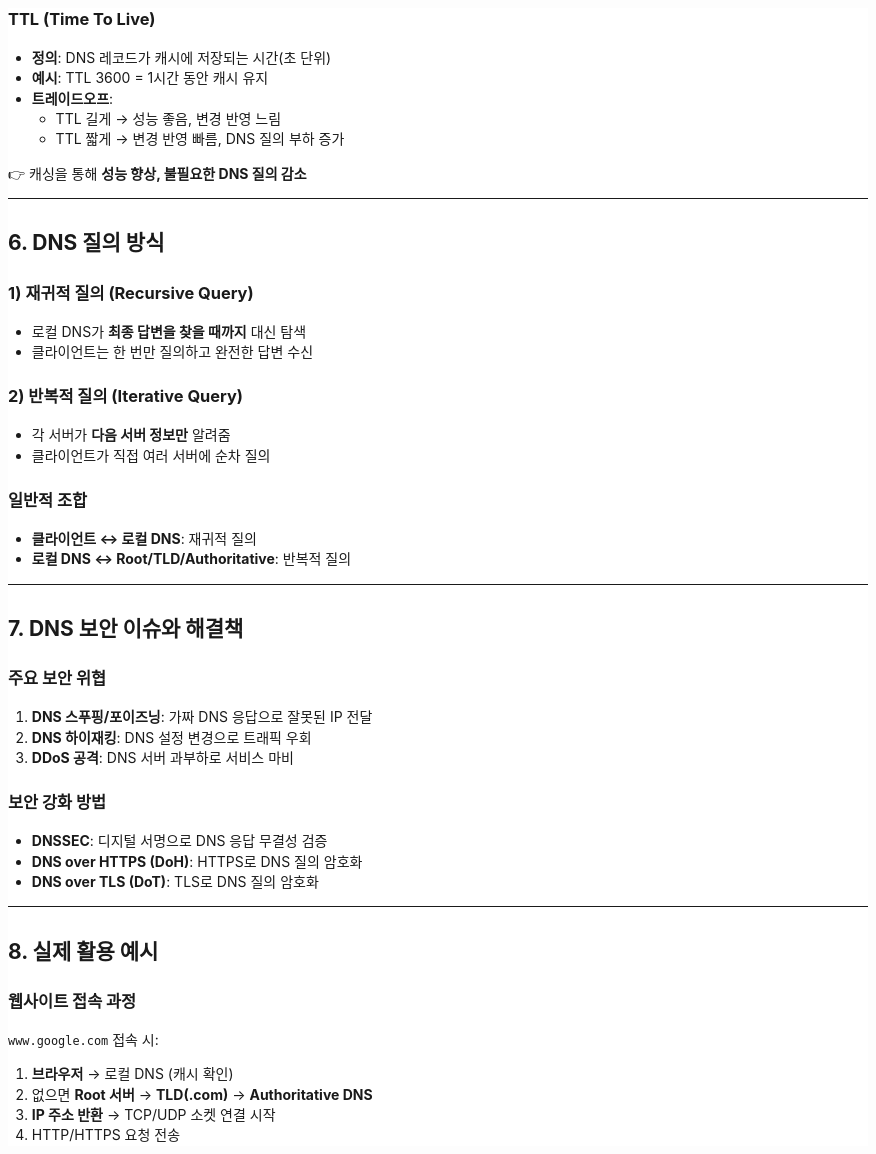### TTL (Time To Live)
- **정의**: DNS 레코드가 캐시에 저장되는 시간(초 단위)
- **예시**: TTL 3600 = 1시간 동안 캐시 유지
- **트레이드오프**:
    - TTL 길게 → 성능 좋음, 변경 반영 느림
    - TTL 짧게 → 변경 반영 빠름, DNS 질의 부하 증가

👉 캐싱을 통해 **성능 향상, 불필요한 DNS 질의 감소**

---

## 6. DNS 질의 방식

### 1) 재귀적 질의 (Recursive Query)
- 로컬 DNS가 **최종 답변을 찾을 때까지** 대신 탐색
- 클라이언트는 한 번만 질의하고 완전한 답변 수신

### 2) 반복적 질의 (Iterative Query)
- 각 서버가 **다음 서버 정보만** 알려줌
- 클라이언트가 직접 여러 서버에 순차 질의

### 일반적 조합
- **클라이언트 ↔ 로컬 DNS**: 재귀적 질의
- **로컬 DNS ↔ Root/TLD/Authoritative**: 반복적 질의

---

## 7. DNS 보안 이슈와 해결책

### 주요 보안 위협
1. **DNS 스푸핑/포이즈닝**: 가짜 DNS 응답으로 잘못된 IP 전달
2. **DNS 하이재킹**: DNS 설정 변경으로 트래픽 우회
3. **DDoS 공격**: DNS 서버 과부하로 서비스 마비

### 보안 강화 방법
- **DNSSEC**: 디지털 서명으로 DNS 응답 무결성 검증
- **DNS over HTTPS (DoH)**: HTTPS로 DNS 질의 암호화
- **DNS over TLS (DoT)**: TLS로 DNS 질의 암호화

---

## 8. 실제 활용 예시

### 웹사이트 접속 과정
`www.google.com` 접속 시:
1. **브라우저** → 로컬 DNS (캐시 확인)
2. 없으면 **Root 서버** → **TLD(.com)** → **Authoritative DNS**
3. **IP 주소 반환** → TCP/UDP 소켓 연결 시작
4. HTTP/HTTPS 요청 전송
